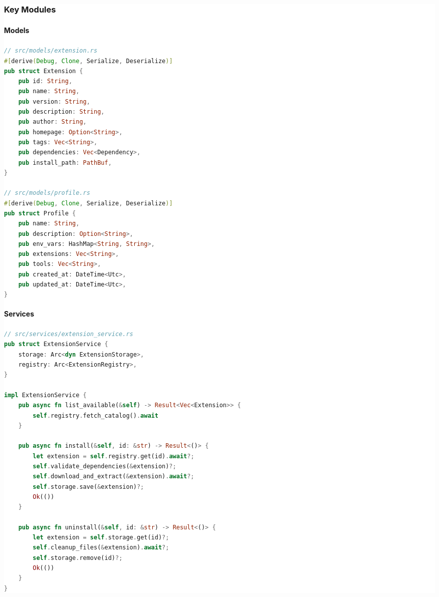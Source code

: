 ### Key Modules

#### Models

```rust
// src/models/extension.rs
#[derive(Debug, Clone, Serialize, Deserialize)]
pub struct Extension {
    pub id: String,
    pub name: String,
    pub version: String,
    pub description: String,
    pub author: String,
    pub homepage: Option<String>,
    pub tags: Vec<String>,
    pub dependencies: Vec<Dependency>,
    pub install_path: PathBuf,
}

// src/models/profile.rs
#[derive(Debug, Clone, Serialize, Deserialize)]
pub struct Profile {
    pub name: String,
    pub description: Option<String>,
    pub env_vars: HashMap<String, String>,
    pub extensions: Vec<String>,
    pub tools: Vec<String>,
    pub created_at: DateTime<Utc>,
    pub updated_at: DateTime<Utc>,
}
```

#### Services

```rust
// src/services/extension_service.rs
pub struct ExtensionService {
    storage: Arc<dyn ExtensionStorage>,
    registry: Arc<ExtensionRegistry>,
}

impl ExtensionService {
    pub async fn list_available(&self) -> Result<Vec<Extension>> {
        self.registry.fetch_catalog().await
    }

    pub async fn install(&self, id: &str) -> Result<()> {
        let extension = self.registry.get(id).await?;
        self.validate_dependencies(&extension)?;
        self.download_and_extract(&extension).await?;
        self.storage.save(&extension)?;
        Ok(())
    }

    pub async fn uninstall(&self, id: &str) -> Result<()> {
        let extension = self.storage.get(id)?;
        self.cleanup_files(&extension).await?;
        self.storage.remove(id)?;
        Ok(())
    }
}
```
